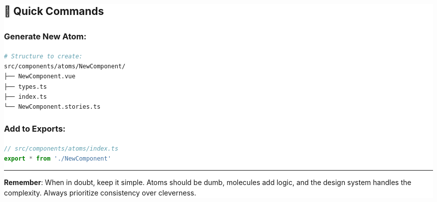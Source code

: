 ## 🚀 Quick Commands

### Generate New Atom:
```bash
# Structure to create:
src/components/atoms/NewComponent/
├── NewComponent.vue
├── types.ts
├── index.ts
└── NewComponent.stories.ts
```

### Add to Exports:
```typescript
// src/components/atoms/index.ts
export * from './NewComponent'
```

---

**Remember**: When in doubt, keep it simple. Atoms should be dumb, molecules add logic, and the design system handles the complexity. Always prioritize consistency over cleverness.